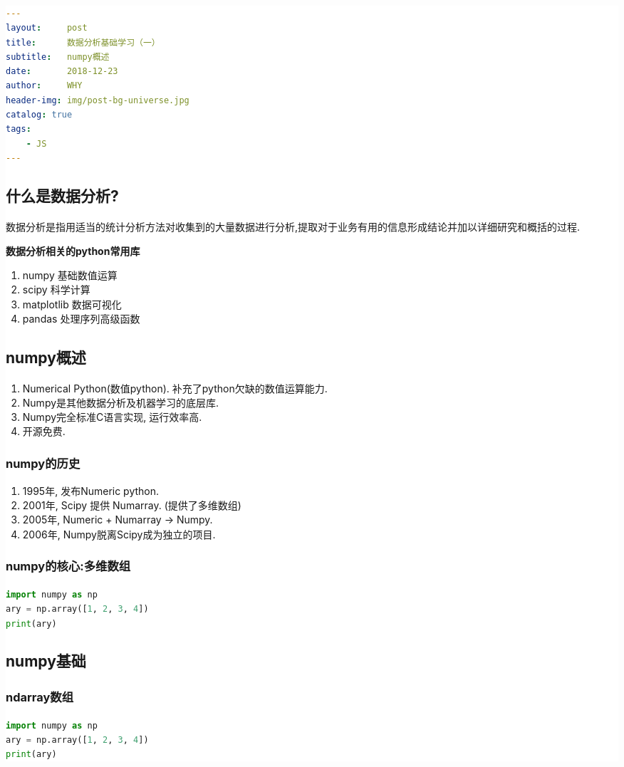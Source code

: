 ```yaml
---
layout:     post
title:      数据分析基础学习（一）
subtitle:   numpy概述
date:       2018-12-23
author:     WHY
header-img: img/post-bg-universe.jpg
catalog: true
tags:
    - JS
---
```


## 什么是数据分析?

数据分析是指用适当的统计分析方法对收集到的大量数据进行分析,提取对于业务有用的信息形成结论并加以详细研究和概括的过程.

**数据分析相关的python常用库**

1. numpy      基础数值运算
2. scipy          科学计算
3. matplotlib       数据可视化
4. pandas     处理序列高级函数

## numpy概述

1. Numerical Python(数值python). 补充了python欠缺的数值运算能力.
2. Numpy是其他数据分析及机器学习的底层库.
3. Numpy完全标准C语言实现, 运行效率高.
4. 开源免费.

### numpy的历史

1. 1995年, 发布Numeric python. 
2. 2001年, Scipy 提供 Numarray. (提供了多维数组)
3. 2005年, Numeric + Numarray -> Numpy.
4. 2006年, Numpy脱离Scipy成为独立的项目.

### numpy的核心:多维数组

```python
import numpy as np
ary = np.array([1, 2, 3, 4])
print(ary)
```

## numpy基础

### ndarray数组

```python
import numpy as np
ary = np.array([1, 2, 3, 4])
print(ary)
```
